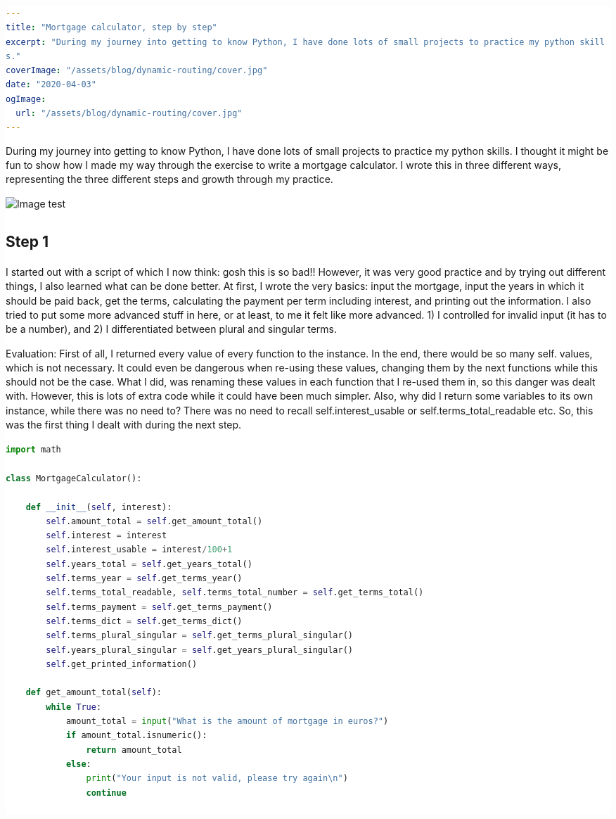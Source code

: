 ```yaml
---
title: "Mortgage calculator, step by step"
excerpt: "During my journey into getting to know Python, I have done lots of small projects to practice my python skills."
coverImage: "/assets/blog/dynamic-routing/cover.jpg"
date: "2020-04-03"
ogImage:
  url: "/assets/blog/dynamic-routing/cover.jpg"
---
```


During my journey into getting to know Python, I have done lots of small projects to practice my python skills. I thought it might be fun to show how I made my way through the exercise to write a mortgage calculator. I wrote this in three different ways, representing the three different steps and growth through my practice.

![Image test](/blog/mortgage-calculator-step-by-step/calculator.jpg)

## Step 1
I started out with a script of which I now think: gosh this is so bad!! However, it was very good practice and by trying out different things, I also learned what can be done better. At first, I wrote the very basics: input the mortgage, input the years in which it should be paid back, get the terms, calculating the payment per term including interest, and printing out the information. I also tried to put some more advanced stuff in here, or at least, to me it felt like more advanced. 1) I controlled for invalid input (it has to be a number), and 2) I differentiated between plural and singular terms.

Evaluation:
First of all, I returned every value of every function to the instance. In the end, there would be so many self. values, which is not necessary. It could even be dangerous when re-using these values, changing them by the next functions while this should not be the case. What I did, was renaming these values in each function that I re-used them in, so this danger was dealt with. However, this is lots of extra code while it could have been much simpler. Also, why did I return some variables to its own instance, while there was no need to? There was no need to recall self.interest_usable or self.terms_total_readable etc. So, this was the first thing I dealt with during the next step.

```py
import math

class MortgageCalculator():

    def __init__(self, interest):
        self.amount_total = self.get_amount_total()
        self.interest = interest
        self.interest_usable = interest/100+1
        self.years_total = self.get_years_total()
        self.terms_year = self.get_terms_year()      
        self.terms_total_readable, self.terms_total_number = self.get_terms_total()
        self.terms_payment = self.get_terms_payment()
        self.terms_dict = self.get_terms_dict()
        self.terms_plural_singular = self.get_terms_plural_singular()
        self.years_plural_singular = self.get_years_plural_singular()
        self.get_printed_information()

    def get_amount_total(self):
        while True:
            amount_total = input("What is the amount of mortgage in euros?")
            if amount_total.isnumeric():
                return amount_total
            else:
                print("Your input is not valid, please try again\n")
                continue
        
```